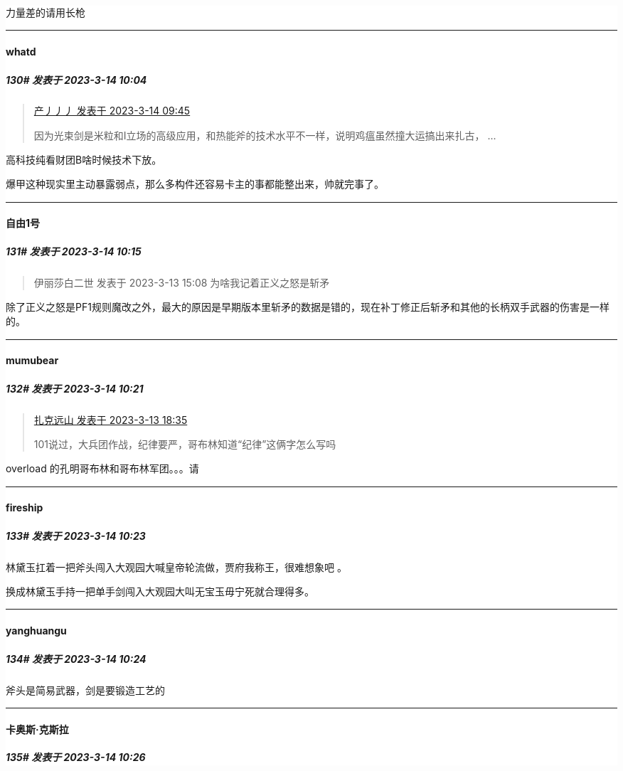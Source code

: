 力量差的请用长枪


*****

####  whatd  
##### 130#       发表于 2023-3-14 10:04

<blockquote><a href="httphttps://bbs.saraba1st.com/2b/forum.php?mod=redirect&amp;goto=findpost&amp;pid=60078407&amp;ptid=2123720" target="_blank">产丿丿丿 发表于 2023-3-14 09:45</a>

因为光束剑是米粒和I立场的高级应用，和热能斧的技术水平不一样，说明鸡瘟虽然撞大运搞出来扎古， ...</blockquote>
高科技纯看财团B啥时候技术下放。

爆甲这种现实里主动暴露弱点，那么多构件还容易卡主的事都能整出来，帅就完事了。


*****

####  自由1号  
##### 131#       发表于 2023-3-14 10:15

<blockquote>伊丽莎白二世 发表于 2023-3-13 15:08
为啥我记着正义之怒是斩矛</blockquote>
除了正义之怒是PF1规则魔改之外，最大的原因是早期版本里斩矛的数据是错的，现在补丁修正后斩矛和其他的长柄双手武器的伤害是一样的。

*****

####  mumubear  
##### 132#       发表于 2023-3-14 10:21

<blockquote><a href="httphttps://bbs.saraba1st.com/2b/forum.php?mod=redirect&amp;goto=findpost&amp;pid=60073112&amp;ptid=2123720" target="_blank">扎克远山 发表于 2023-3-13 18:35</a>

101说过，大兵团作战，纪律要严，哥布林知道“纪律”这俩字怎么写吗</blockquote>
overload 的孔明哥布林和哥布林军团。。。请


*****

####  fireship  
##### 133#       发表于 2023-3-14 10:23

林黛玉扛着一把斧头闯入大观园大喊皇帝轮流做，贾府我称王，很难想象吧 。 

 换成林黛玉手持一把单手剑闯入大观园大叫无宝玉毋宁死就合理得多。

*****

####  yanghuangu  
##### 134#       发表于 2023-3-14 10:24

斧头是简易武器，剑是要锻造工艺的

*****

####  卡奥斯·克斯拉  
##### 135#       发表于 2023-3-14 10:26
